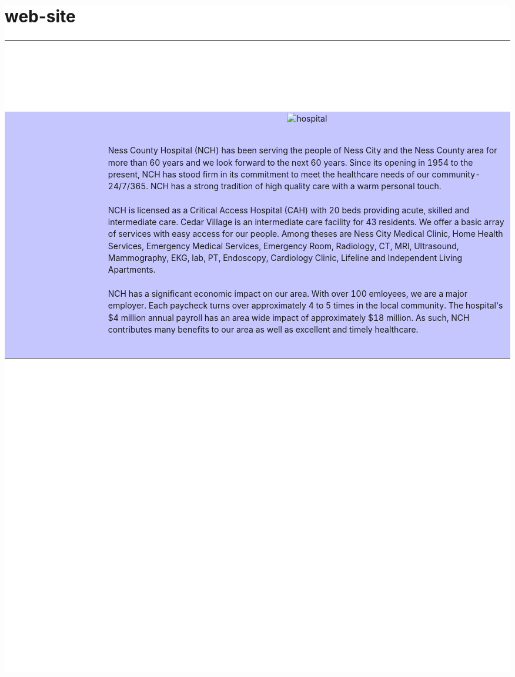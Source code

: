 # web-site

<link href="nchospital.css" rel="stylesheet" type="text/css">
<style type="text/css">

</style>
<body bgcolor="#C6C6FF">
<table width="580" height="1076" border="0" align="center">
<tr>
  <td height="83" colspan="2"><?php include("header.php"); ?></td>
</tr>
<tr>
  <td height="28" colspan="2"><div align="center">
    <?php include("top_menu.php"); ?>
  </div></td>
</tr>
<tr>
<td width="207" height="27" bgcolor="#C6C6FF"><p align="center" class="pageName style1"><a href="Radiology.php">
  <script type="text/javascript">
AC_FL_RunContent( 'codebase','http://download.macromedia.com/pub/shockwave/cabs/flash/swflash.cab#version=5,0,0,0','width','200','height','50','title','Radiology','src','Pictures/Radiology','quality','high','pluginspage','http://www.adobe.com/shockwave/download/download.cgi?P1_Prod_Version=ShockwaveFlash','bgcolor','#C6C6FF','scale','exactfit','movie','Pictures/Radiology' ); //end AC code
</script><noscript>
<object classid="clsid:D27CDB6E-AE6D-11cf-96B8-444553540000" codebase="http://download.macromedia.com/pub/shockwave/cabs/flash/swflash.cab#version=5,0,0,0" width="200" height="50" title="Radiology">
  <param name="BGCOLOR" value="#C6C6FF">
  <param name="movie" value="Pictures/Radiology.swf">
  <param name="quality" value="high"><param name="SCALE" value="exactfit">
  <embed src="Pictures/Radiology.swf" width="200" height="50" quality="high" pluginspage="http://www.adobe.com/shockwave/download/download.cgi?P1_Prod_Version=ShockwaveFlash" type="application/x-shockwave-flash" bgcolor="#C6C6FF" scale="exactfit" ></embed>
</object>
</noscript>
</a></p>  </td>
<td width="900" rowspan="12" valign="top" bgcolor="#C6C6FF"><div align="center"><img src="Pictures/hospital.jpg" alt="hospital" /></div>  <p class="bodyText style3"><br>
    <span class="style3">Ness County Hospital (NCH) has been serving the people of Ness City and the Ness County area for more than 60 years and we look forward to the next 60 years.  Since its opening in 1954 to the present, NCH has stood firm in its commitment to meet the healthcare needs of our community-24/7/365.  NCH has a strong tradition of high quality care with a warm personal touch.<br>
<br>
NCH is licensed as a Critical Access Hospital (CAH) with 20 beds providing acute, skilled and intermediate care. Cedar Village is an intermediate care facility for 43 residents.  We offer a basic array of services with easy access for our people.  Among theses are Ness City Medical Clinic, Home Health Services, Emergency Medical Services, Emergency Room, Radiology, CT, MRI, Ultrasound, Mammography, EKG, lab, PT, Endoscopy, Cardiology Clinic, Lifeline and Independent Living Apartments.<br>
<br>
NCH has a significant economic impact on our area.  With over 100 emloyees, we are a major employer.  Each paycheck turns over approximately 4 to 5 times in the local community.  The hospital's $4 million annual payroll has an area wide impact of approximately $18 million.  As such, NCH contributes many benefits to our area as well as excellent and timely healthcare.<br>
    <br>
